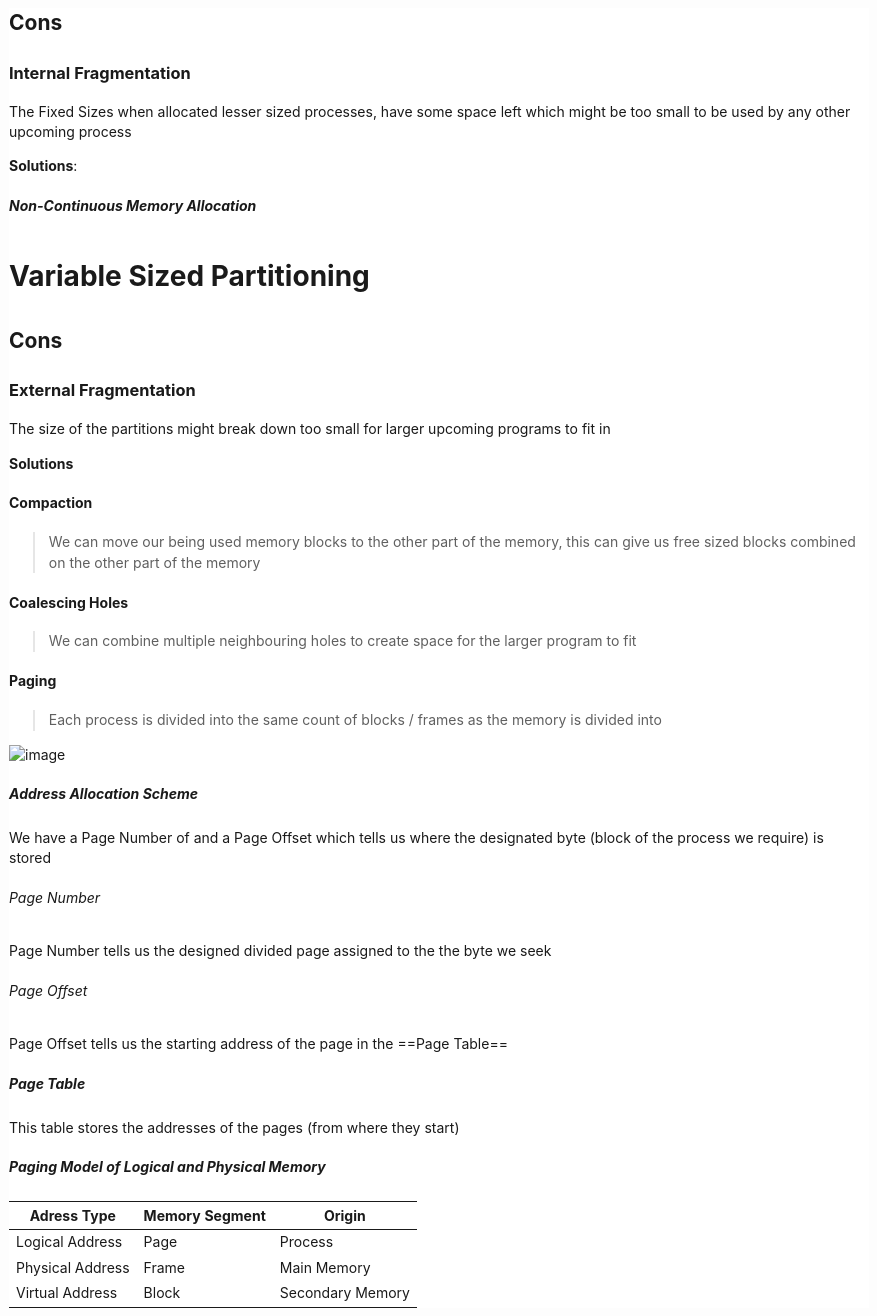 ## Cons

### Internal Fragmentation

The Fixed Sizes when allocated lesser sized processes, have some space left which might be too small to be used by any other upcoming process

**Solutions**:
##### Non-Continuous Memory Allocation

# Variable Sized Partitioning

## Cons

### External Fragmentation

The size of the partitions might break down too small for larger upcoming programs to fit in

**Solutions**
#### Compaction

> We can move our being used memory blocks to the other part of the memory, this can give us free sized blocks combined on the other part of the memory

#### Coalescing Holes

> We can combine multiple neighbouring holes to create space for the larger program to fit

#### Paging

> ​Each process is divided into the same count of blocks / frames as the memory is divided into

​![image](Memory%20Management.png "The Paging Process")​

##### Address Allocation Scheme

We have a Page Number of and a Page Offset which tells us where the designated byte (block of the process we require) is stored

###### Page Number

Page Number tells us the designed divided page assigned to the the byte we seek

###### Page Offset

Page Offset tells us the starting address of the page in the ==Page Table==

##### Page Table

This table stores the addresses of the pages (from where they start)

##### Paging Model of Logical and Physical Memory

|Adress Type|Memory Segment|Origin|
| ------------------| ----------------| ------------------|
|Logical Address|Page|Process|
|Physical Address|Frame|Main Memory|
|Virtual Address|Block|Secondary Memory|
